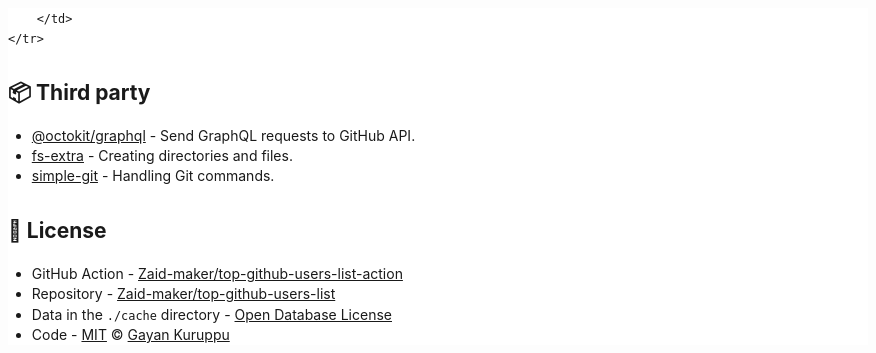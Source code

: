 		</td>
	</tr>
</table>

## 📦 Third party

- [@octokit/graphql](https://www.npmjs.com/package/@octokit/graphql) - Send GraphQL requests to GitHub API.
- [fs-extra](https://www.npmjs.com/package/fs-extra) - Creating directories and files.
- [simple-git](https://www.npmjs.com/package/simple-git) - Handling Git commands.
## 📄 License

- GitHub Action - [Zaid-maker/top-github-users-list-action](https://github.com/Zaid-maker/top-github-users-list-action)
- Repository - [Zaid-maker/top-github-users-list](https://github.com/Zaid-maker/top-github-users-list)
- Data in the `./cache` directory - [Open Database License](https://opendatacommons.org/licenses/odbl/1-0/)
- Code - [MIT](./LICENSE) © [Gayan Kuruppu](https://github.com/gayanvoice)

